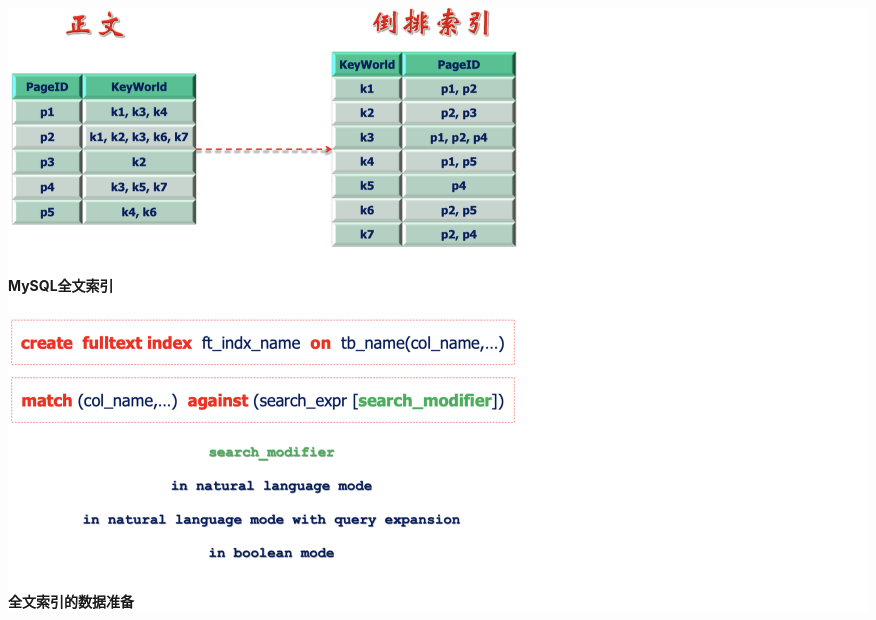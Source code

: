 <img src="./4.SQL.assets/CleanShot 2024-04-06 at 22.33.26@2x.png" alt="CleanShot 2024-04-06 at 22.33.26@2x" style="zoom:50%;" />

#### MySQL全文索引

<img src="./4.SQL.assets/CleanShot 2024-04-06 at 22.33.52@2x.png" alt="CleanShot 2024-04-06 at 22.33.52@2x" style="zoom:50%;" />

#### 全文索引的数据准备
